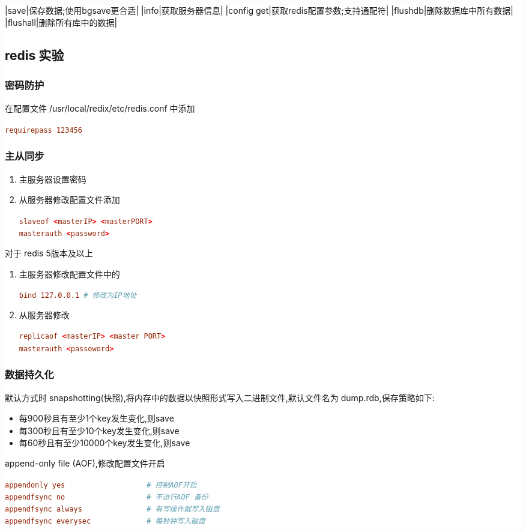|save|保存数据;使用bgsave更合适|
|info|获取服务器信息|
|config get|获取redis配置参数;支持通配符|
|flushdb|删除数据库中所有数据|
|flushall|删除所有库中的数据|

## redis 实验

### 密码防护

在配置文件 /usr/local/redix/etc/redis.conf 中添加

```conf
requirepass 123456
```

### 主从同步

1. 主服务器设置密码
2. 从服务器修改配置文件添加

   ```conf
   slaveof <masterIP> <masterPORT>
   masterauth <password>
   ```

对于 redis 5版本及以上

1. 主服务器修改配置文件中的

   ```conf
   bind 127.0.0.1 # 修改为IP地址
   ```

2. 从服务器修改

   ```conf
   replicaof <masterIP> <master PORT>
   masterauth <passoword>
   ```

### 数据持久化

默认方式时 snapshotting(快照),将内存中的数据以快照形式写入二进制文件,默认文件名为 dump.rdb,保存策略如下:

* 每900秒且有至少1个key发生变化,则save
* 每300秒且有至少10个key发生变化,则save
* 每60秒且有至少10000个key发生变化,则save

append-only file (AOF),修改配置文件开启

```conf
appendonly yes                   # 控制AOF开启
appendfsync no                   # 不进行AOF 备份
appendfsync always               # 有写操作就写入磁盘
appendfsync everysec             # 每秒钟写入磁盘
```
